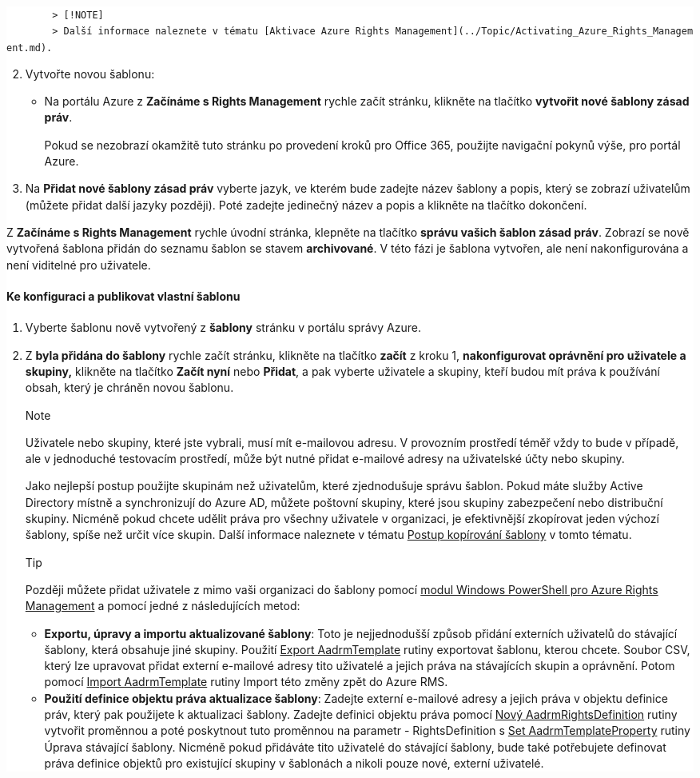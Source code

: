             > [!NOTE]
            > Další informace naleznete v tématu [Aktivace Azure Rights Management](../Topic/Activating_Azure_Rights_Management.md).

2.  Vytvořte novou šablonu:

    -   Na portálu Azure z **Začínáme s Rights Management** rychle začít stránku, klikněte na tlačítko **vytvořit nové šablony zásad práv**.

        Pokud se nezobrazí okamžitě tuto stránku po provedení kroků pro Office 365, použijte navigační pokynů výše, pro portál Azure.

3.  Na **Přidat nové šablony zásad práv** vyberte jazyk, ve kterém bude zadejte název šablony a popis, který se zobrazí uživatelům (můžete přidat další jazyky později). Poté zadejte jedinečný název a popis a klikněte na tlačítko dokončení.

Z **Začínáme s Rights Management** rychle úvodní stránka, klepněte na tlačítko **správu vašich šablon zásad práv**. Zobrazí se nově vytvořená šablona přidán do seznamu šablon se stavem **archivované**. V této fázi je šablona vytvořen, ale není nakonfigurována a není viditelné pro uživatele.

#### Ke konfiguraci a publikovat vlastní šablonu

1.  Vyberte šablonu nově vytvořený z **šablony** stránku v portálu správy Azure.

2.  Z **byla přidána do šablony** rychle začít stránku, klikněte na tlačítko **začít** z kroku 1, **nakonfigurovat oprávnění pro uživatele a skupiny,** klikněte na tlačítko **Začít nyní** nebo **Přidat**, a pak vyberte uživatele a skupiny, kteří budou mít práva k používání obsah, který je chráněn novou šablonu.

    > [!NOTE]
    > Uživatele nebo skupiny, které jste vybrali, musí mít e-mailovou adresu. V provozním prostředí téměř vždy to bude v případě, ale v jednoduché testovacím prostředí, může být nutné přidat e-mailové adresy na uživatelské účty nebo skupiny.

    Jako nejlepší postup použijte skupinám než uživatelům, které zjednodušuje správu šablon. Pokud máte služby Active Directory místně a synchronizují do Azure AD, můžete poštovní skupiny, které jsou skupiny zabezpečení nebo distribuční skupiny. Nicméně pokud chcete udělit práva pro všechny uživatele v organizaci, je efektivnější zkopírovat jeden výchozí šablony, spíše než určit více skupin. Další informace naleznete v tématu [Postup kopírování šablony](../Topic/Configuring_Custom_Templates_for_Azure_Rights_Management.md#BKMK_HowToCopyTemplates) v tomto tématu.

    > [!TIP]
    > Později můžete přidat uživatele z mimo vaši organizaci do šablony pomocí [modul Windows PowerShell pro Azure Rights Management](https://technet.microsoft.com/library/jj585012.aspx) a pomocí jedné z následujících metod:
    > 
    > -   **Exportu, úpravy a importu aktualizované šablony**:  Toto je nejjednodušší způsob přidání externích uživatelů do stávající šablony, která obsahuje jiné skupiny. Použití [Export AadrmTemplate](https://msdn.microsoft.com/library/azure/dn727078.aspx) rutiny exportovat šablonu, kterou chcete. Soubor CSV, který lze upravovat přidat externí e-mailové adresy tito uživatelé a jejich práva na stávajících skupin a oprávnění. Potom pomocí [Import AadrmTemplate](https://msdn.microsoft.com/library/azure/dn727077.aspx) rutiny Import této změny zpět do Azure RMS.
    > -   **Použití definice objektu práva aktualizace šablony**:    Zadejte externí e-mailové adresy a jejich práva v objektu definice práv, který pak použijete k aktualizaci šablony. Zadejte definici objektu práva pomocí [Nový AadrmRightsDefinition](https://msdn.microsoft.com/library/azure/dn727080.aspx) rutiny vytvořit proměnnou a poté poskytnout tuto proměnnou na parametr - RightsDefinition s [Set AadrmTemplateProperty](https://msdn.microsoft.com/library/azure/dn727076.aspx) rutiny Úprava stávající šablony. Nicméně pokud přidáváte tito uživatelé do stávající šablony, bude také potřebujete definovat práva definice objektů pro existující skupiny v šablonách a nikoli pouze nové, externí uživatelé.
